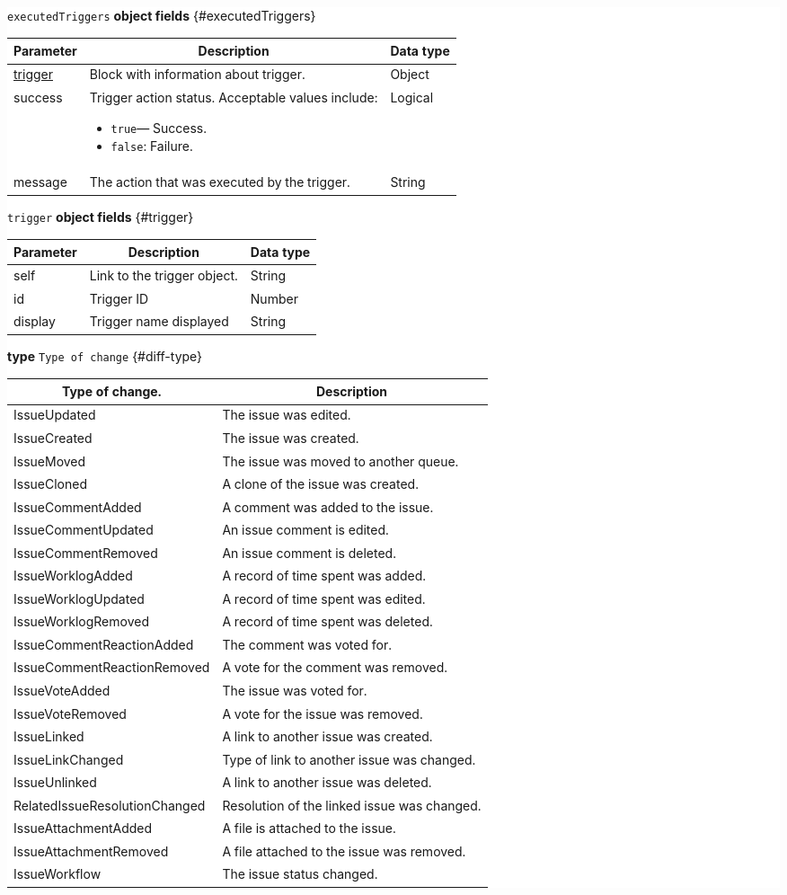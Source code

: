    `executedTriggers` **object fields** {#executedTriggers}

   | Parameter | Description | Data type |
   ----- | ----- | -----
   | [trigger](#trigger) | Block with information about trigger. | Object |
   | success | Trigger action status. Acceptable values include:<ul><li>`true`— Success.</li><li>`false`: Failure.</li></ul> | Logical |
   | message | The action that was executed by the trigger. | String |

   `trigger` **object fields** {#trigger}

   | Parameter | Description | Data type |
   ----- | ----- | -----
   | self | Link to the trigger object. | String |
   | id | Trigger ID | Number |
   | display | Trigger name displayed | String |

   **type** `Type of change` {#diff-type}

   | Type of change. | Description |
   ----- | -----
   | IssueUpdated | The issue was edited. |
   | IssueCreated | The issue was created. |
   | IssueMoved | The issue was moved to another queue. |
   | IssueCloned | A clone of the issue was created. |
   | IssueCommentAdded | A comment was added to the issue. |
   | IssueCommentUpdated | An issue comment is edited. |
   | IssueCommentRemoved | An issue comment is deleted. |
   | IssueWorklogAdded | A record of time spent was added. |
   | IssueWorklogUpdated | A record of time spent was edited. |
   | IssueWorklogRemoved | A record of time spent was deleted. |
   | IssueCommentReactionAdded | The comment was voted for. |
   | IssueCommentReactionRemoved | A vote for the comment was removed. |
   | IssueVoteAdded | The issue was voted for. |
   | IssueVoteRemoved | A vote for the issue was removed. |
   | IssueLinked | A link to another issue was created. |
   | IssueLinkChanged | Type of link to another issue was changed. |
   | IssueUnlinked | A link to another issue was deleted. |
   | RelatedIssueResolutionChanged | Resolution of the linked issue was changed. |
   | IssueAttachmentAdded | A file is attached to the issue. |
   | IssueAttachmentRemoved | A file attached to the issue was removed. |
   | IssueWorkflow | The issue status changed. |
